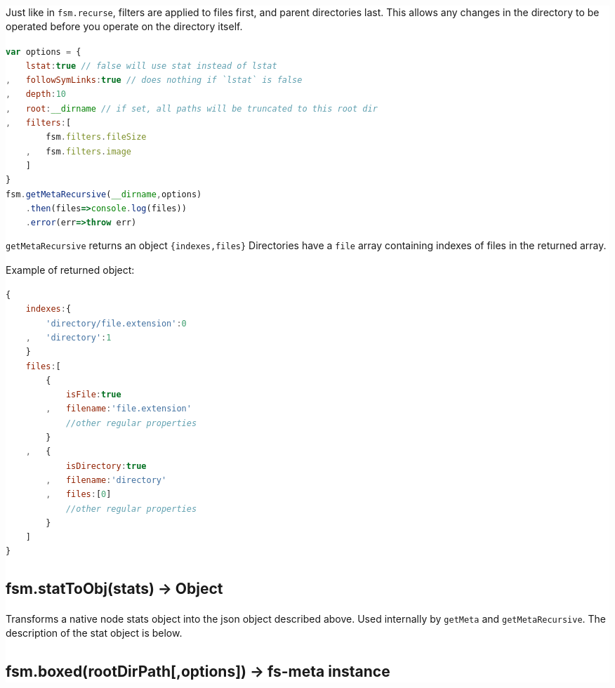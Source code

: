 Just like in `fsm.recurse`, filters are applied to files first, and parent directories last. This allows any changes in the directory to be operated before you operate on the directory itself.

```js
var options = {
    lstat:true // false will use stat instead of lstat
,   followSymLinks:true // does nothing if `lstat` is false
,   depth:10
,   root:__dirname // if set, all paths will be truncated to this root dir
,   filters:[
        fsm.filters.fileSize
    ,   fsm.filters.image
    ]
}
fsm.getMetaRecursive(__dirname,options)
    .then(files=>console.log(files))
    .error(err=>throw err)
```

`getMetaRecursive` returns an object `{indexes,files}`
Directories have a `file` array containing indexes of files in the returned array.

Example of returned object:

```js
{
    indexes:{
        'directory/file.extension':0
    ,   'directory':1
    }
    files:[
        {
            isFile:true
        ,   filename:'file.extension'
            //other regular properties
        }
    ,   {
            isDirectory:true
        ,   filename:'directory'
        ,   files:[0]
            //other regular properties
        }
    ]
}
```

## fsm.statToObj(stats) → Object

Transforms a native node stats object into the json object described above. Used internally by `getMeta` and `getMetaRecursive`. The description of the stat object is below.

## fsm.boxed(rootDirPath[,options]) → fs-meta instance
